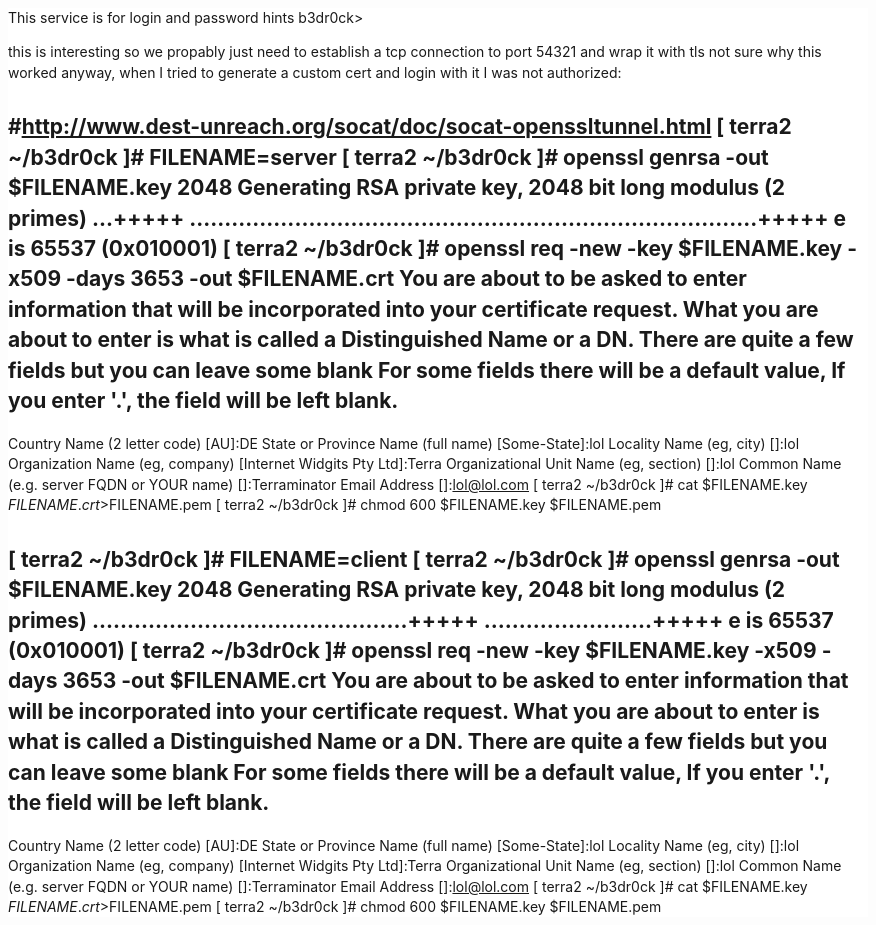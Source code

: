 This service is for login and password hints
b3dr0ck>

this is interesting so we propably just need to establish a tcp connection to port 54321 and wrap it with tls
not sure why this worked anyway, when I tried to generate a custom cert and login with it I was not authorized:

#http://www.dest-unreach.org/socat/doc/socat-openssltunnel.html
[ terra2 ~/b3dr0ck ]# FILENAME=server
[ terra2 ~/b3dr0ck ]# openssl genrsa -out $FILENAME.key 2048
Generating RSA private key, 2048 bit long modulus (2 primes)
...+++++
.................................................................................+++++
e is 65537 (0x010001)
[ terra2 ~/b3dr0ck ]# openssl req -new -key $FILENAME.key -x509 -days 3653 -out $FILENAME.crt
You are about to be asked to enter information that will be incorporated
into your certificate request.
What you are about to enter is what is called a Distinguished Name or a DN.
There are quite a few fields but you can leave some blank
For some fields there will be a default value,
If you enter '.', the field will be left blank.
-----
Country Name (2 letter code) [AU]:DE
State or Province Name (full name) [Some-State]:lol
Locality Name (eg, city) []:lol
Organization Name (eg, company) [Internet Widgits Pty Ltd]:Terra
Organizational Unit Name (eg, section) []:lol
Common Name (e.g. server FQDN or YOUR name) []:Terraminator
Email Address []:lol@lol.com
[ terra2 ~/b3dr0ck ]# cat $FILENAME.key $FILENAME.crt >$FILENAME.pem
[ terra2 ~/b3dr0ck ]# chmod 600 $FILENAME.key $FILENAME.pem


[ terra2 ~/b3dr0ck ]# FILENAME=client
[ terra2 ~/b3dr0ck ]# openssl genrsa -out $FILENAME.key 2048
Generating RSA private key, 2048 bit long modulus (2 primes)
.............................................+++++
........................+++++
e is 65537 (0x010001)
[ terra2 ~/b3dr0ck ]# openssl req -new -key $FILENAME.key -x509 -days 3653 -out $FILENAME.crt
You are about to be asked to enter information that will be incorporated
into your certificate request.
What you are about to enter is what is called a Distinguished Name or a DN.
There are quite a few fields but you can leave some blank
For some fields there will be a default value,
If you enter '.', the field will be left blank.
-----
Country Name (2 letter code) [AU]:DE
State or Province Name (full name) [Some-State]:lol
Locality Name (eg, city) []:lol
Organization Name (eg, company) [Internet Widgits Pty Ltd]:Terra
Organizational Unit Name (eg, section) []:lol
Common Name (e.g. server FQDN or YOUR name) []:Terraminator
Email Address []:lol@lol.com
[ terra2 ~/b3dr0ck ]# cat $FILENAME.key $FILENAME.crt >$FILENAME.pem
[ terra2 ~/b3dr0ck ]# chmod 600 $FILENAME.key $FILENAME.pem
